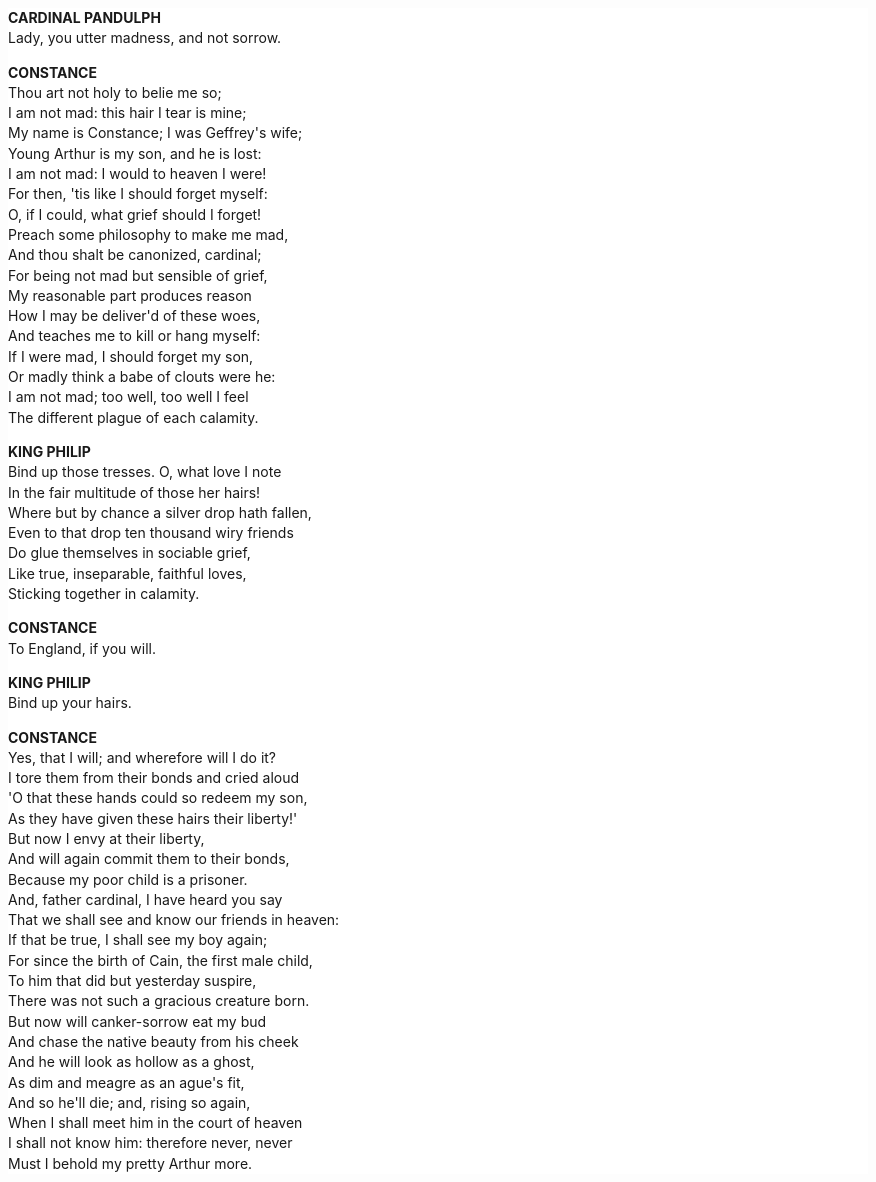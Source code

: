 **CARDINAL PANDULPH**  
Lady, you utter madness, and not sorrow.  

**CONSTANCE**  
Thou art not holy to belie me so;  
I am not mad: this hair I tear is mine;  
My name is Constance; I was Geffrey's wife;  
Young Arthur is my son, and he is lost:  
I am not mad: I would to heaven I were!  
For then, 'tis like I should forget myself:  
O, if I could, what grief should I forget!  
Preach some philosophy to make me mad,  
And thou shalt be canonized, cardinal;  
For being not mad but sensible of grief,  
My reasonable part produces reason  
How I may be deliver'd of these woes,  
And teaches me to kill or hang myself:  
If I were mad, I should forget my son,  
Or madly think a babe of clouts were he:  
I am not mad; too well, too well I feel  
The different plague of each calamity.  

**KING PHILIP**  
Bind up those tresses. O, what love I note  
In the fair multitude of those her hairs!  
Where but by chance a silver drop hath fallen,  
Even to that drop ten thousand wiry friends  
Do glue themselves in sociable grief,  
Like true, inseparable, faithful loves,  
Sticking together in calamity.  

**CONSTANCE**  
To England, if you will.  

**KING PHILIP**  
Bind up your hairs.  

**CONSTANCE**  
Yes, that I will; and wherefore will I do it?  
I tore them from their bonds and cried aloud  
'O that these hands could so redeem my son,  
As they have given these hairs their liberty!'  
But now I envy at their liberty,  
And will again commit them to their bonds,  
Because my poor child is a prisoner.  
And, father cardinal, I have heard you say  
That we shall see and know our friends in heaven:  
If that be true, I shall see my boy again;  
For since the birth of Cain, the first male child,  
To him that did but yesterday suspire,  
There was not such a gracious creature born.  
But now will canker-sorrow eat my bud  
And chase the native beauty from his cheek  
And he will look as hollow as a ghost,  
As dim and meagre as an ague's fit,  
And so he'll die; and, rising so again,  
When I shall meet him in the court of heaven  
I shall not know him: therefore never, never  
Must I behold my pretty Arthur more.  
